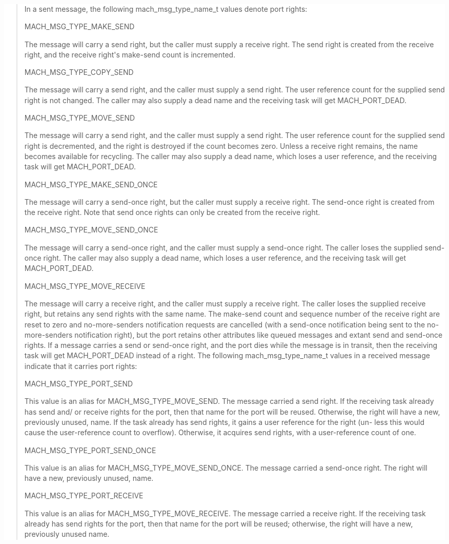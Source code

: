 >In a sent message, the following mach_msg_type_name_t values denote port rights:
>
>MACH_MSG_TYPE_MAKE_SEND
>
>The message will carry a send right, but the caller must supply a receive right. The send right is created from the receive right, and the receive right's make-send count is incremented.
>
>MACH_MSG_TYPE_COPY_SEND
>
>The message will carry a send right, and the caller must supply a send right. The user reference count for the supplied send right is not changed. The caller may also supply a dead name and the receiving task will get MACH_PORT_DEAD.
>
>MACH_MSG_TYPE_MOVE_SEND
>
>The message will carry a send right, and the caller must supply a send right. The user reference count for the supplied send right is decremented, and the right is destroyed if the count becomes zero. Unless a receive right remains, the name becomes available for recycling. The caller may also supply a dead name, which loses a user reference, and the receiving task will get MACH_PORT_DEAD.
>
>MACH_MSG_TYPE_MAKE_SEND_ONCE
>
>The message will carry a send-once right, but the caller must supply a receive right. The send-once right is created from the receive right. Note that send once rights can only be created from the receive right.
>
>MACH_MSG_TYPE_MOVE_SEND_ONCE
>
>The message will carry a send-once right, and the caller must supply a send-once right. The caller loses the supplied send-once right. The caller may also supply a dead name, which loses a user reference, and the receiving task will get MACH_PORT_DEAD.
>
>MACH_MSG_TYPE_MOVE_RECEIVE
>
>The message will carry a receive right, and the caller must supply a receive right. The caller loses the supplied receive right, but retains any send rights with the same name. The make-send count and sequence number of the receive right are reset to zero and no-more-senders notification requests are cancelled (with a send-once notification being sent to the no-more-senders notification right), but the port retains other attributes like queued messages and extant send and send-once rights. If a message carries a send or send-once right, and the port dies while the message is in transit, then the receiving task will get MACH_PORT_DEAD instead of a right.
The following mach_msg_type_name_t values in a received message indicate that it carries port rights:
>
>MACH_MSG_TYPE_PORT_SEND
>
>This value is an alias for MACH_MSG_TYPE_MOVE_SEND. The message carried a send right. If the receiving task already has send and/ or receive rights for the port, then that name for the port will be reused. Otherwise, the right will have a new, previously unused, name. If the task already has send rights, it gains a user reference for the right (un- less this would cause the user-reference count to overflow). Otherwise, it acquires send rights, with a user-reference count of one.
>
>MACH_MSG_TYPE_PORT_SEND_ONCE
>
>This value is an alias for MACH_MSG_TYPE_MOVE_SEND_ONCE. The message carried a send-once right. The right will have a new, previously unused, name.
>
>MACH_MSG_TYPE_PORT_RECEIVE
>
>This value is an alias for MACH_MSG_TYPE_MOVE_RECEIVE. The message carried a receive right. If the receiving task already has send rights for the port, then that name for the port will be reused; otherwise, the right will have a new, previously unused name.
